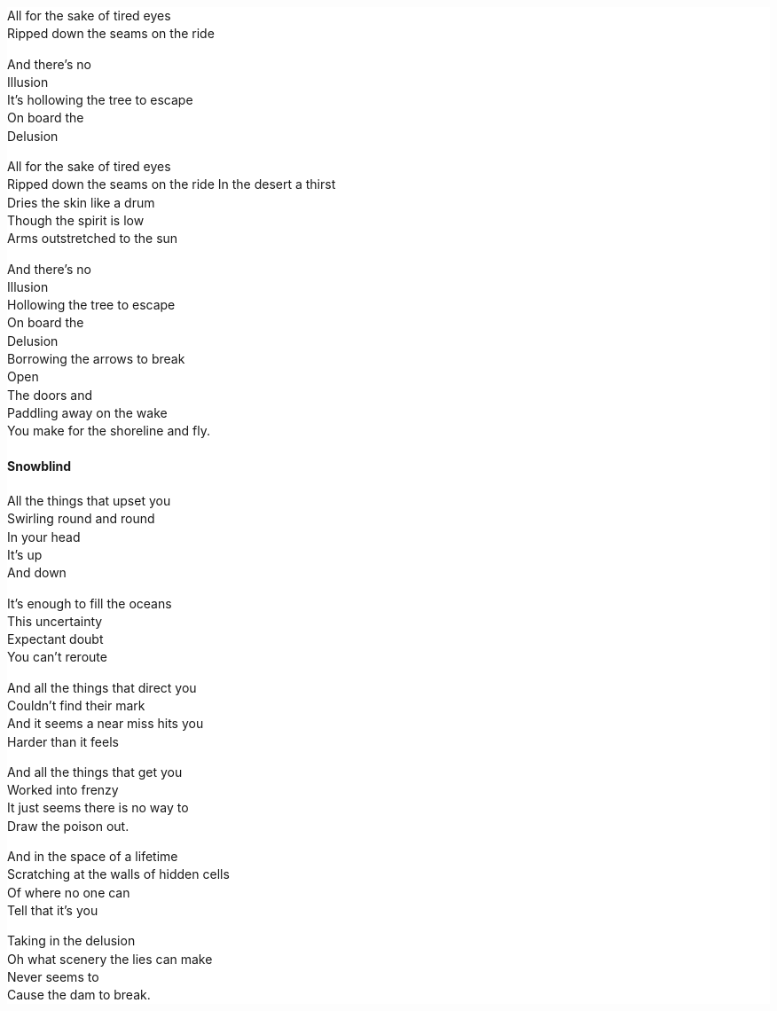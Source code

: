 All for the sake of tired eyes  
Ripped down the seams on the ride

And there’s no  
Illusion  
It’s hollowing the tree to escape  
On board the  
Delusion

All for the sake of tired eyes  
Ripped down the seams on the ride In the desert a thirst  
Dries the skin like a drum  
Though the spirit is low  
Arms outstretched to the sun

And there’s no  
Illusion  
Hollowing the tree to escape  
On board the  
Delusion  
Borrowing the arrows to break  
Open  
The doors and  
Paddling away on the wake  
You make for the shoreline and fly.

#### Snowblind

All the things that upset you  
Swirling round and round  
In your head  
It’s up  
And down

It’s enough to fill the oceans  
This uncertainty  
Expectant doubt  
You can’t reroute

And all the things that direct you  
Couldn’t find their mark  
And it seems a near miss hits you  
Harder than it feels

And all the things that get you  
Worked into frenzy  
It just seems there is no way to  
Draw the poison out.

And in the space of a lifetime  
Scratching at the walls of hidden cells  
Of where no one can  
Tell that it’s you

Taking in the delusion  
Oh what scenery the lies can make  
Never seems to  
Cause the dam to break.
